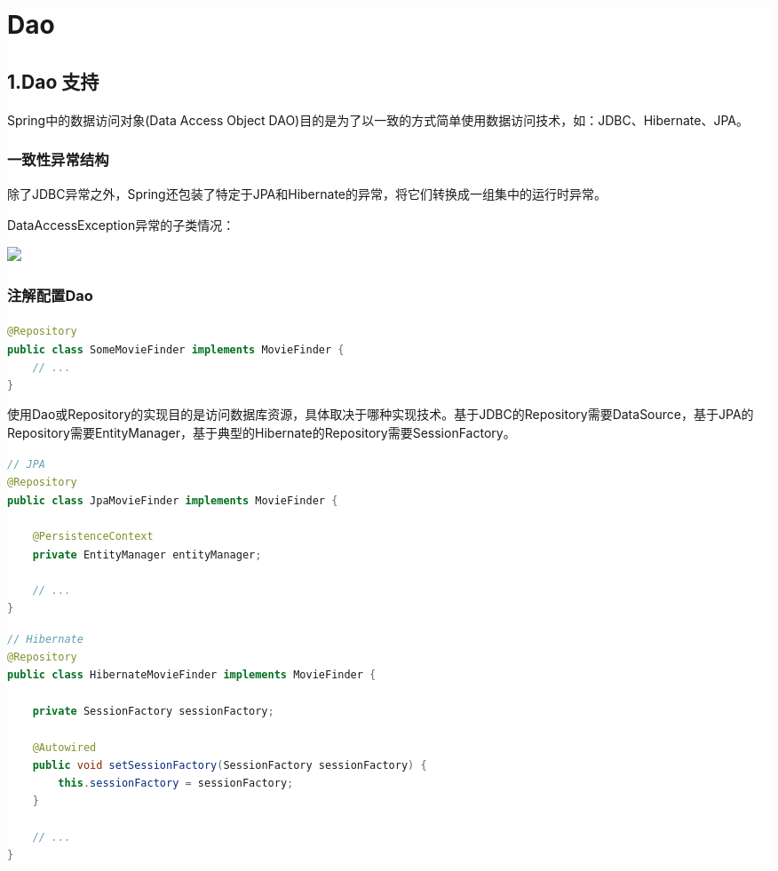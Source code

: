 # Dao



## 1.Dao 支持

Spring中的数据访问对象(Data Access Object DAO)目的是为了以一致的方式简单使用数据访问技术，如：JDBC、Hibernate、JPA。



### 一致性异常结构

除了JDBC异常之外，Spring还包装了特定于JPA和Hibernate的异常，将它们转换成一组集中的运行时异常。

DataAccessException异常的子类情况：

![](https://docs.spring.io/spring-framework/docs/5.2.6.RELEASE/spring-framework-reference/images/DataAccessException.png)



### 注解配置Dao

~~~java
@Repository 
public class SomeMovieFinder implements MovieFinder {
    // ...
}

~~~

使用Dao或Repository的实现目的是访问数据库资源，具体取决于哪种实现技术。基于JDBC的Repository需要DataSource，基于JPA的Repository需要EntityManager，基于典型的Hibernate的Repository需要SessionFactory。

~~~java
// JPA
@Repository
public class JpaMovieFinder implements MovieFinder {

    @PersistenceContext
    private EntityManager entityManager;

    // ...
}

~~~

~~~java
// Hibernate
@Repository
public class HibernateMovieFinder implements MovieFinder {

    private SessionFactory sessionFactory;

    @Autowired
    public void setSessionFactory(SessionFactory sessionFactory) {
        this.sessionFactory = sessionFactory;
    }

    // ...
}

~~~
